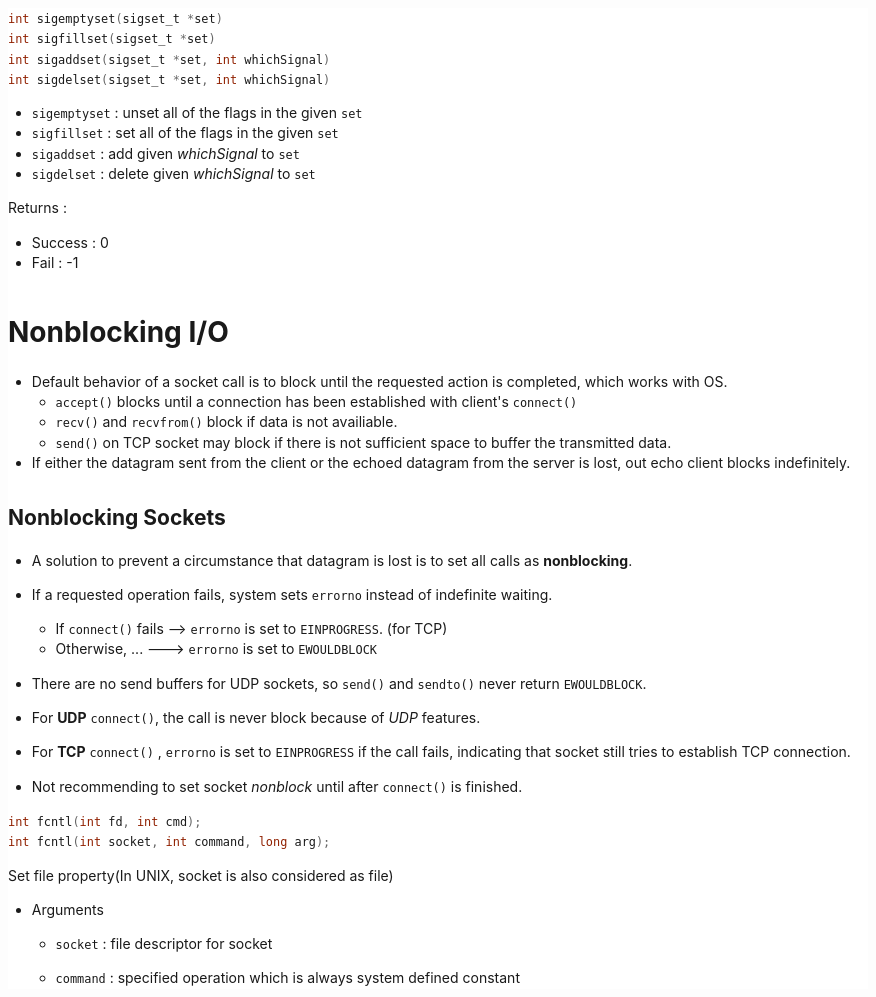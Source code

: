 ```C
int sigemptyset(sigset_t *set)
int sigfillset(sigset_t *set)
int sigaddset(sigset_t *set, int whichSignal)
int sigdelset(sigset_t *set, int whichSignal)
```

- `sigemptyset` : unset all of the flags in the given `set`
- `sigfillset` : set all of the flags in the given `set`
- `sigaddset` : add given *whichSignal* to `set`
- `sigdelset` : delete given *whichSignal* to `set`

Returns :

- Success : 0
- Fail : -1



# Nonblocking I/O

- Default behavior of a socket call is to block until the requested action is completed, which works with OS.
  - `accept()` blocks until a connection has been established with client's `connect()`
  - `recv()` and `recvfrom()` block if data is not availiable.
  - `send()` on TCP socket may block if there is not sufficient space to buffer the transmitted data.
- If either the datagram sent from the client or the echoed datagram from the server is lost, out echo client blocks indefinitely.



## Nonblocking Sockets

- A solution to prevent a circumstance  that datagram is lost is to set all calls as **nonblocking**.
- If a requested operation fails, system sets `errorno` instead of indefinite waiting.
  - If `connect()` fails --> `errorno` is set to `EINPROGRESS`. (for TCP)
  - Otherwise, ... ---> `errorno` is set to `EWOULDBLOCK`

- There are no send buffers for UDP sockets, so `send()` and `sendto()` never return `EWOULDBLOCK`.
- For  **UDP**  `connect()`, the call is never block because of *UDP* features.
- For **TCP**   `connect()` , `errorno` is set to `EINPROGRESS` if the call fails, indicating that socket still tries to establish TCP connection.
- Not recommending to set socket *nonblock* until after `connect()` is finished.

```C
int fcntl(int fd, int cmd);
int fcntl(int socket, int command, long arg);
```

Set file property(In UNIX, socket is also considered as file)

- Arguments

  - `socket` : file descriptor for socket

  - `command` : specified operation which is always system defined constant
